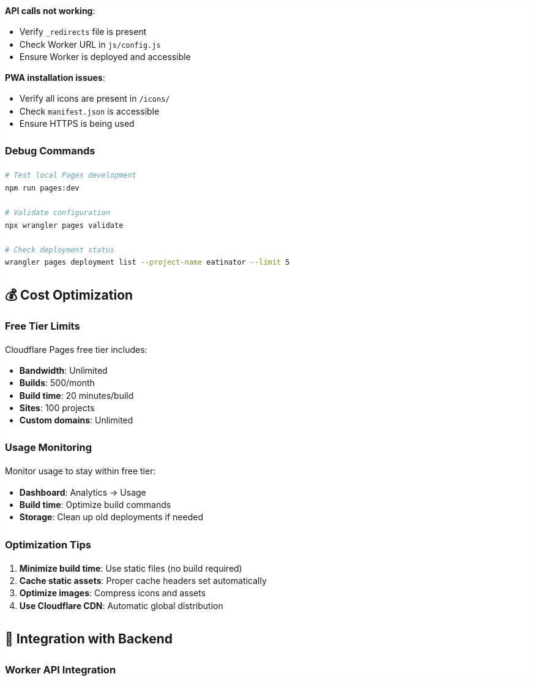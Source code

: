 **API calls not working**:
- Verify `_redirects` file is present
- Check Worker URL in `js/config.js`
- Ensure Worker is deployed and accessible

**PWA installation issues**:
- Verify all icons are present in `/icons/`
- Check `manifest.json` is accessible
- Ensure HTTPS is being used

### Debug Commands

```bash
# Test local Pages development
npm run pages:dev

# Validate configuration
npx wrangler pages validate

# Check deployment status
wrangler pages deployment list --project-name eatinator --limit 5
```

## 💰 Cost Optimization

### Free Tier Limits

Cloudflare Pages free tier includes:
- **Bandwidth**: Unlimited
- **Builds**: 500/month
- **Build time**: 20 minutes/build
- **Sites**: 100 projects
- **Custom domains**: Unlimited

### Usage Monitoring

Monitor usage to stay within free tier:
- **Dashboard**: Analytics → Usage
- **Build time**: Optimize build commands
- **Storage**: Clean up old deployments if needed

### Optimization Tips

1. **Minimize build time**: Use static files (no build required)
2. **Cache static assets**: Proper cache headers set automatically
3. **Optimize images**: Compress icons and assets
4. **Use Cloudflare CDN**: Automatic global distribution

## 🔄 Integration with Backend

### Worker API Integration
